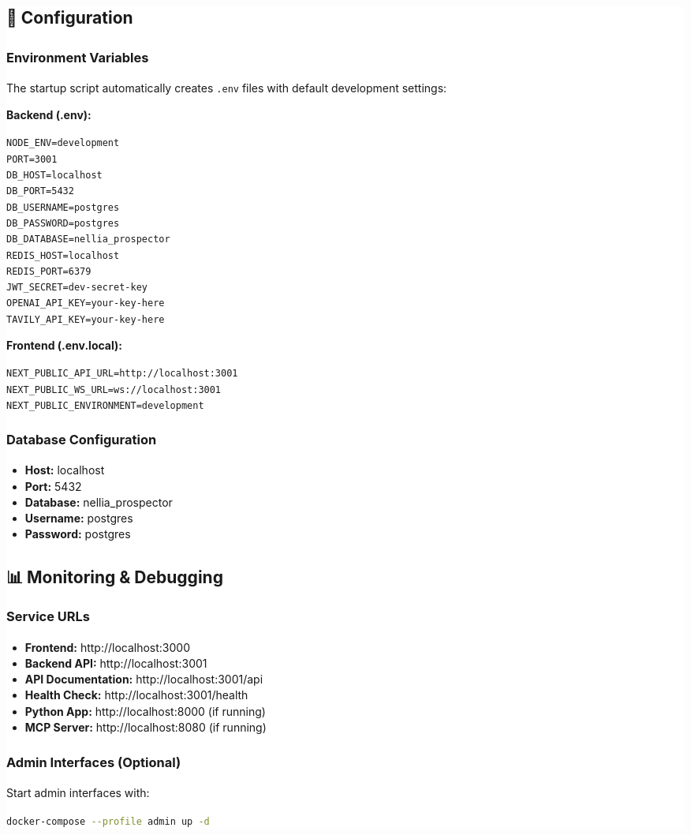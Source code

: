 ## 🔧 Configuration

### Environment Variables

The startup script automatically creates `.env` files with default development settings:

**Backend (.env):**
```env
NODE_ENV=development
PORT=3001
DB_HOST=localhost
DB_PORT=5432
DB_USERNAME=postgres
DB_PASSWORD=postgres
DB_DATABASE=nellia_prospector
REDIS_HOST=localhost
REDIS_PORT=6379
JWT_SECRET=dev-secret-key
OPENAI_API_KEY=your-key-here
TAVILY_API_KEY=your-key-here
```

**Frontend (.env.local):**
```env
NEXT_PUBLIC_API_URL=http://localhost:3001
NEXT_PUBLIC_WS_URL=ws://localhost:3001
NEXT_PUBLIC_ENVIRONMENT=development
```

### Database Configuration

- **Host:** localhost
- **Port:** 5432
- **Database:** nellia_prospector
- **Username:** postgres
- **Password:** postgres

## 📊 Monitoring & Debugging

### Service URLs

- **Frontend:** http://localhost:3000
- **Backend API:** http://localhost:3001
- **API Documentation:** http://localhost:3001/api
- **Health Check:** http://localhost:3001/health
- **Python App:** http://localhost:8000 (if running)
- **MCP Server:** http://localhost:8080 (if running)

### Admin Interfaces (Optional)

Start admin interfaces with:
```bash
docker-compose --profile admin up -d
```
